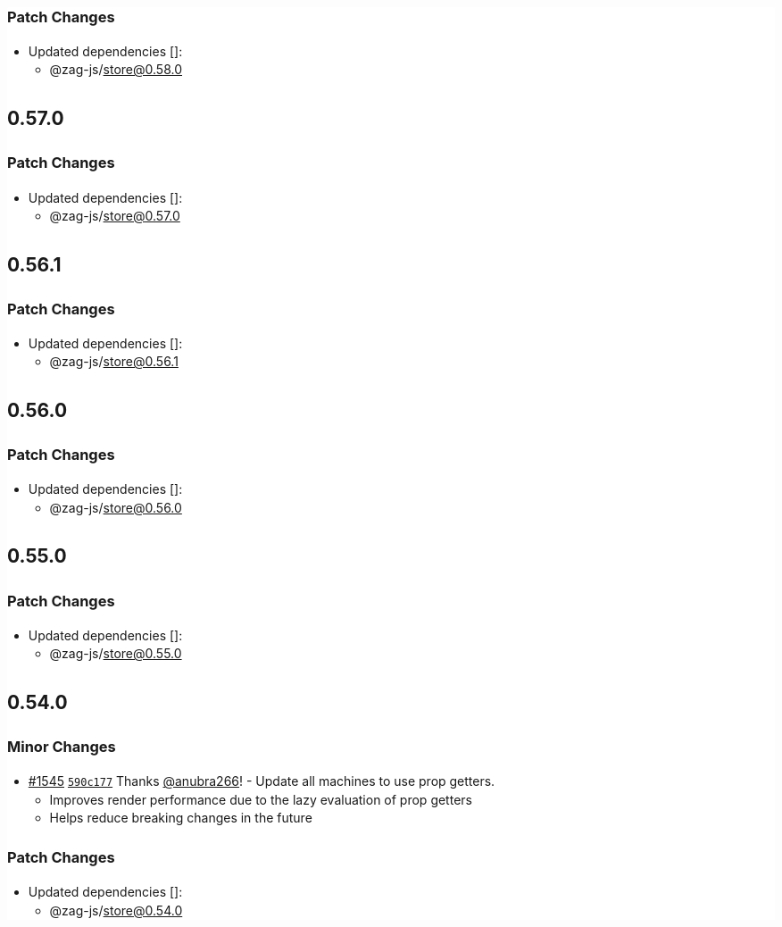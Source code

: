 ### Patch Changes

- Updated dependencies []:
  - @zag-js/store@0.58.0

## 0.57.0

### Patch Changes

- Updated dependencies []:
  - @zag-js/store@0.57.0

## 0.56.1

### Patch Changes

- Updated dependencies []:
  - @zag-js/store@0.56.1

## 0.56.0

### Patch Changes

- Updated dependencies []:
  - @zag-js/store@0.56.0

## 0.55.0

### Patch Changes

- Updated dependencies []:
  - @zag-js/store@0.55.0

## 0.54.0

### Minor Changes

- [#1545](https://github.com/chakra-ui/zag/pull/1545)
  [`590c177`](https://github.com/chakra-ui/zag/commit/590c1779f5208fb99114c872175e779508f2f96d) Thanks
  [@anubra266](https://github.com/anubra266)! - Update all machines to use prop getters.
  - Improves render performance due to the lazy evaluation of prop getters
  - Helps reduce breaking changes in the future

### Patch Changes

- Updated dependencies []:
  - @zag-js/store@0.54.0
